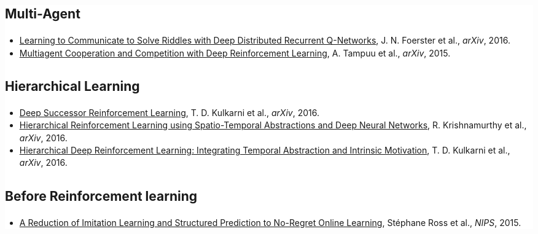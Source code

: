 ## Multi-Agent
  * [Learning to Communicate to Solve Riddles with Deep Distributed Recurrent Q-Networks](http://arxiv.org/abs/1602.02672), J. N. Foerster et al., *arXiv*, 2016.
  * [Multiagent Cooperation and Competition with Deep Reinforcement Learning](http://arxiv.org/abs/1511.08779), A. Tampuu et al., *arXiv*, 2015.
 
## Hierarchical Learning
  * [Deep Successor Reinforcement Learning](http://arxiv.org/abs/1606.02396), T. D. Kulkarni et al., *arXiv*, 2016.
  * [Hierarchical Reinforcement Learning using Spatio-Temporal Abstractions and Deep Neural Networks](https://arxiv.org/abs/1605.05359), R. Krishnamurthy et al., *arXiv*, 2016.
  * [Hierarchical Deep Reinforcement Learning: Integrating Temporal Abstraction and Intrinsic Motivation](https://arxiv.org/abs/1604.06057), T. D. Kulkarni et al., *arXiv*, 2016.

## Before Reinforcement learning
  * [A Reduction of Imitation Learning and Structured Prediction to No-Regret Online Learning](https://arxiv.org/pdf/1011.0686.pdf), Stéphane Ross et al., *NIPS*, 2015.
